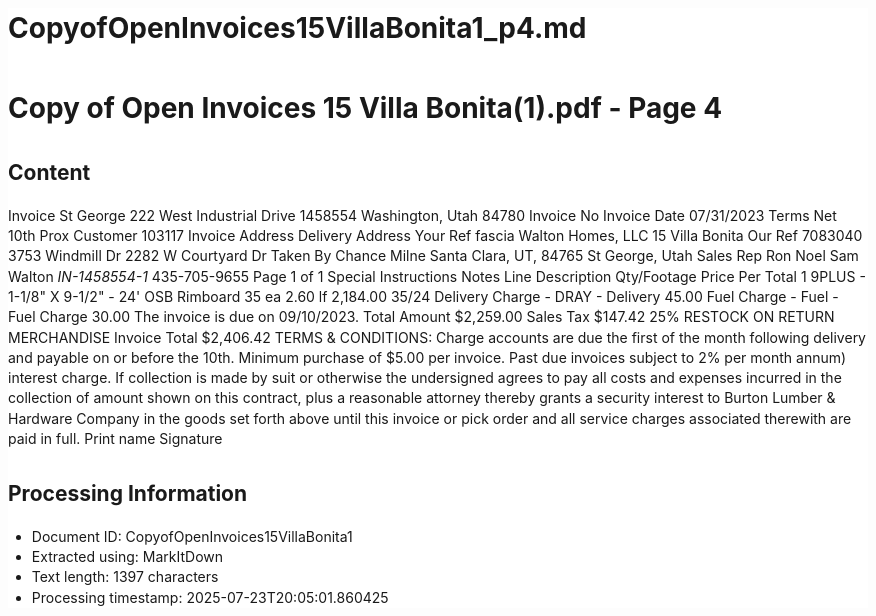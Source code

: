 
# CopyofOpenInvoices15VillaBonita1_p4.md



# Copy of Open Invoices 15 Villa Bonita(1).pdf - Page 4

## Content
Invoice
St George
222 West Industrial Drive
1458554
Washington, Utah 84780 Invoice No
Invoice Date 07/31/2023
Terms Net 10th Prox
Customer 103117
Invoice Address Delivery Address
Your Ref fascia
Walton Homes, LLC 15 Villa Bonita
Our Ref 7083040
3753 Windmill Dr 2282 W Courtyard Dr Taken By Chance Milne
Santa Clara, UT, 84765 St George, Utah Sales Rep Ron Noel
Sam Walton *IN-1458554-1*
435-705-9655
Page 1 of 1
Special Instructions Notes
Line Description Qty/Footage Price Per Total
1 9PLUS - 1-1/8" X 9-1/2" - 24' OSB Rimboard 35 ea 2.60 lf 2,184.00
35/24
Delivery Charge - DRAY - Delivery 45.00
Fuel Charge - Fuel - Fuel Charge 30.00
The invoice is due on 09/10/2023. Total Amount $2,259.00
Sales Tax $147.42
25% RESTOCK ON RETURN MERCHANDISE Invoice Total $2,406.42
TERMS & CONDITIONS: Charge accounts are due the first of the month following delivery and payable on or before the 10th. Minimum purchase of $5.00 per invoice. Past due invoices subject to 2% per month
annum) interest charge. If collection is made by suit or otherwise the undersigned agrees to pay all costs and expenses incurred in the collection of amount shown on this contract, plus a reasonable attorney
thereby grants a security interest to Burton Lumber & Hardware Company in the goods set forth above until this invoice or pick order and all service charges associated therewith are paid in full.
Print name
Signature

## Processing Information
- Document ID: CopyofOpenInvoices15VillaBonita1
- Extracted using: MarkItDown
- Text length: 1397 characters
- Processing timestamp: 2025-07-23T20:05:01.860425
